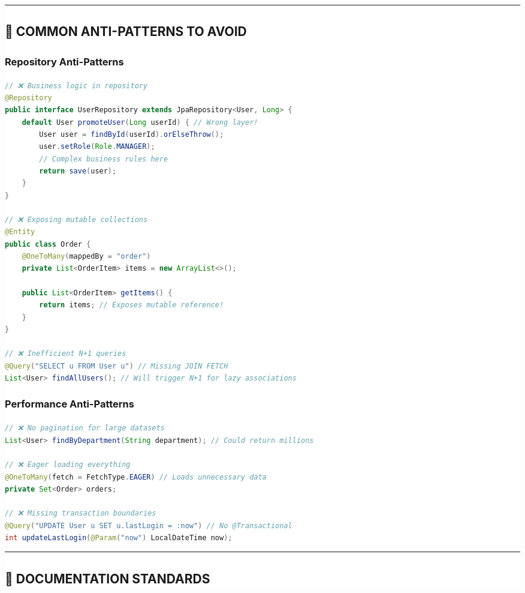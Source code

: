 

---

## 🎯 COMMON ANTI-PATTERNS TO AVOID

### Repository Anti-Patterns
```java
// ❌ Business logic in repository
@Repository
public interface UserRepository extends JpaRepository<User, Long> {
    default User promoteUser(Long userId) { // Wrong layer!
        User user = findById(userId).orElseThrow();
        user.setRole(Role.MANAGER);
        // Complex business rules here
        return save(user);
    }
}

// ❌ Exposing mutable collections
@Entity
public class Order {
    @OneToMany(mappedBy = "order")
    private List<OrderItem> items = new ArrayList<>();
    
    public List<OrderItem> getItems() {
        return items; // Exposes mutable reference!
    }
}

// ❌ Inefficient N+1 queries
@Query("SELECT u FROM User u") // Missing JOIN FETCH
List<User> findAllUsers(); // Will trigger N+1 for lazy associations
```

### Performance Anti-Patterns
```java
// ❌ No pagination for large datasets
List<User> findByDepartment(String department); // Could return millions

// ❌ Eager loading everything
@OneToMany(fetch = FetchType.EAGER) // Loads unnecessary data
private Set<Order> orders;

// ❌ Missing transaction boundaries
@Query("UPDATE User u SET u.lastLogin = :now") // No @Transactional
int updateLastLogin(@Param("now") LocalDateTime now);
```

---

## 📖 DOCUMENTATION STANDARDS
